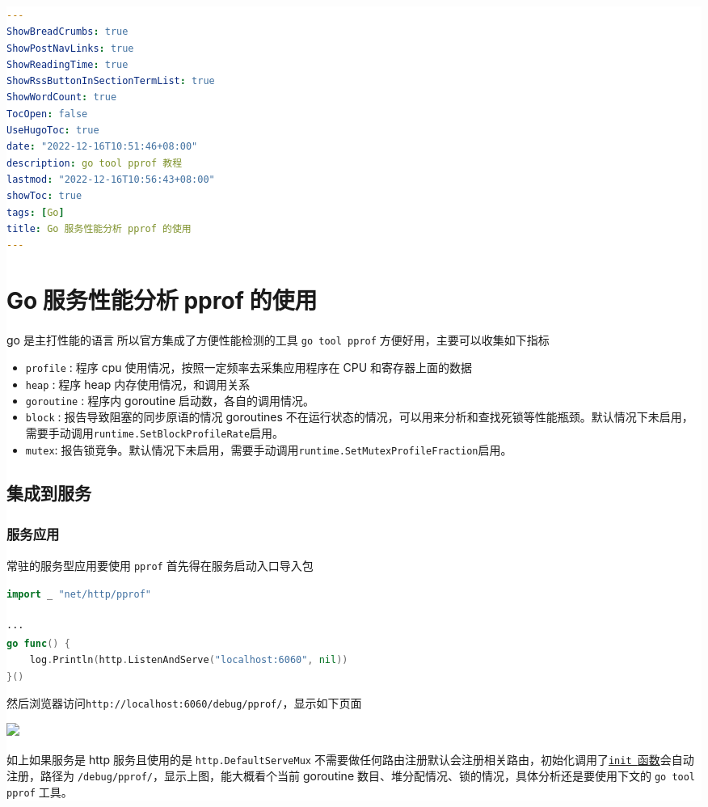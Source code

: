 ```yaml
---
ShowBreadCrumbs: true
ShowPostNavLinks: true
ShowReadingTime: true
ShowRssButtonInSectionTermList: true
ShowWordCount: true
TocOpen: false
UseHugoToc: true
date: "2022-12-16T10:51:46+08:00"
description: go tool pprof 教程
lastmod: "2022-12-16T10:56:43+08:00"
showToc: true
tags: [Go]
title: Go 服务性能分析 pprof 的使用
---
```


# Go 服务性能分析 pprof 的使用

go 是主打性能的语言 所以官方集成了方便性能检测的工具 `go tool pprof` 方便好用，主要可以收集如下指标

- `profile` : 程序 cpu 使用情况，按照一定频率去采集应用程序在 CPU 和寄存器上面的数据
- `heap` : 程序 heap 内存使用情况，和调用关系
- `goroutine` : 程序内 goroutine 启动数，各自的调用情况。
- `block` : 报告导致阻塞的同步原语的情况 goroutines 不在运行状态的情况，可以用来分析和查找死锁等性能瓶颈。默认情况下未启用，需要手动调用`runtime.SetBlockProfileRate`启用。
- `mutex`: 报告锁竞争。默认情况下未启用，需要手动调用`runtime.SetMutexProfileFraction`启用。

## 集成到服务

### 服务应用

常驻的服务型应用要使用 `pprof` 首先得在服务启动入口导入包

```go
import _ "net/http/pprof"

···
go func() {
	log.Println(http.ListenAndServe("localhost:6060", nil))
}()
```

然后浏览器访问`http://localhost:6060/debug/pprof/`，显示如下页面

![](https://img.fythonfang.com/pprof_index.png)

如上如果服务是 http 服务且使用的是 `http.DefaultServeMux` 不需要做任何路由注册默认会注册相关路由，初始化调用了[`init `函数](https://github.com/golang/go/blob/f865b5fefeafaf76ce6ff99e44d41c52cb6b884b/src/net/http/pprof/pprof.go#L72-L76)会自动注册，路径为 `/debug/pprof/`，显示上图，能大概看个当前 goroutine 数目、堆分配情况、锁的情况，具体分析还是要使用下文的 `go tool pprof` 工具。
